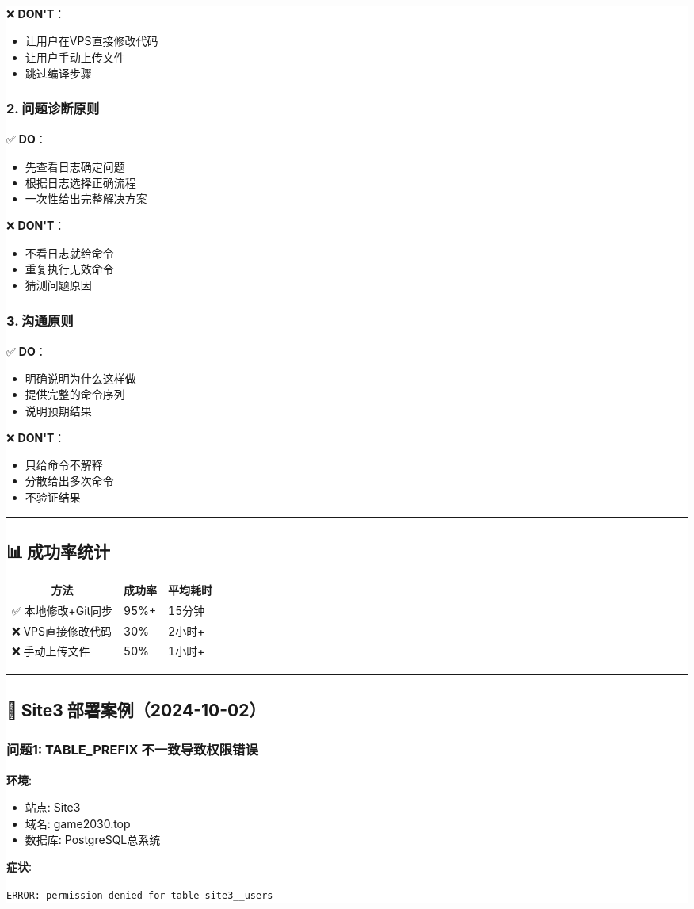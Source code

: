 ❌ **DON'T**：
- 让用户在VPS直接修改代码
- 让用户手动上传文件
- 跳过编译步骤

### 2. 问题诊断原则
✅ **DO**：
- 先查看日志确定问题
- 根据日志选择正确流程
- 一次性给出完整解决方案

❌ **DON'T**：
- 不看日志就给命令
- 重复执行无效命令
- 猜测问题原因

### 3. 沟通原则
✅ **DO**：
- 明确说明为什么这样做
- 提供完整的命令序列
- 说明预期结果

❌ **DON'T**：
- 只给命令不解释
- 分散给出多次命令
- 不验证结果

---

## 📊 成功率统计

| 方法 | 成功率 | 平均耗时 |
|------|--------|----------|
| ✅ 本地修改+Git同步 | 95%+ | 15分钟 |
| ❌ VPS直接修改代码 | 30% | 2小时+ |
| ❌ 手动上传文件 | 50% | 1小时+ |

---

## 🎯 Site3 部署案例（2024-10-02）

### 问题1: TABLE_PREFIX 不一致导致权限错误

**环境**:
- 站点: Site3
- 域名: game2030.top
- 数据库: PostgreSQL总系统

**症状**:
```
ERROR: permission denied for table site3__users
```
